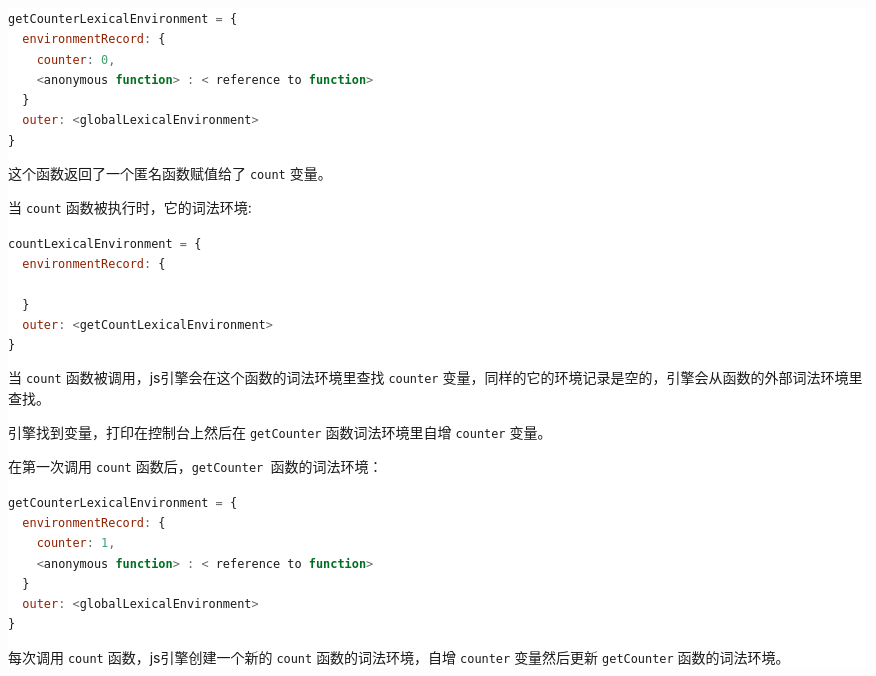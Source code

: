 ```javascript
getCounterLexicalEnvironment = {
  environmentRecord: {
    counter: 0,
    <anonymous function> : < reference to function>
  }
  outer: <globalLexicalEnvironment>
}
```

这个函数返回了一个匿名函数赋值给了 `count` 变量。



当 `count` 函数被执行时，它的词法环境:

```javascript
countLexicalEnvironment = {
  environmentRecord: {
  
  }
  outer: <getCountLexicalEnvironment>
}
```

当 `count` 函数被调用，js引擎会在这个函数的词法环境里查找 `counter` 变量，同样的它的环境记录是空的，引擎会从函数的外部词法环境里查找。



引擎找到变量，打印在控制台上然后在 `getCounter` 函数词法环境里自增 `counter` 变量。



在第一次调用 `count` 函数后，`getCounter `函数的词法环境：

```javascript
getCounterLexicalEnvironment = {
  environmentRecord: {
    counter: 1,
    <anonymous function> : < reference to function>
  }
  outer: <globalLexicalEnvironment>
}
```



每次调用 `count` 函数，js引擎创建一个新的 `count` 函数的词法环境，自增 `counter` 变量然后更新 `getCounter` 函数的词法环境。